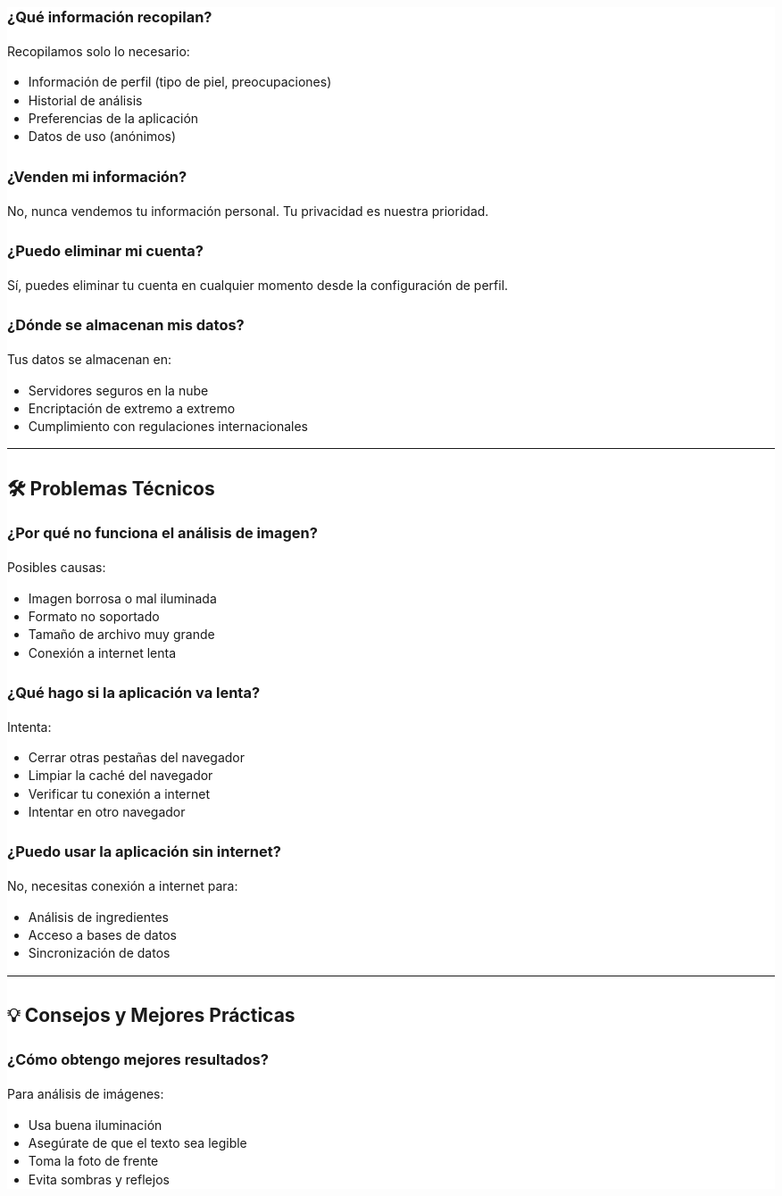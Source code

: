 ### **¿Qué información recopilan?**
Recopilamos solo lo necesario:
- Información de perfil (tipo de piel, preocupaciones)
- Historial de análisis
- Preferencias de la aplicación
- Datos de uso (anónimos)

### **¿Venden mi información?**
No, nunca vendemos tu información personal. Tu privacidad es nuestra prioridad.

### **¿Puedo eliminar mi cuenta?**
Sí, puedes eliminar tu cuenta en cualquier momento desde la configuración de perfil.

### **¿Dónde se almacenan mis datos?**
Tus datos se almacenan en:
- Servidores seguros en la nube
- Encriptación de extremo a extremo
- Cumplimiento con regulaciones internacionales

---

## 🛠️ Problemas Técnicos

### **¿Por qué no funciona el análisis de imagen?**
Posibles causas:
- Imagen borrosa o mal iluminada
- Formato no soportado
- Tamaño de archivo muy grande
- Conexión a internet lenta

### **¿Qué hago si la aplicación va lenta?**
Intenta:
- Cerrar otras pestañas del navegador
- Limpiar la caché del navegador
- Verificar tu conexión a internet
- Intentar en otro navegador

### **¿Puedo usar la aplicación sin internet?**
No, necesitas conexión a internet para:
- Análisis de ingredientes
- Acceso a bases de datos
- Sincronización de datos

---

## 💡 Consejos y Mejores Prácticas

### **¿Cómo obtengo mejores resultados?**
Para análisis de imágenes:
- Usa buena iluminación
- Asegúrate de que el texto sea legible
- Toma la foto de frente
- Evita sombras y reflejos
